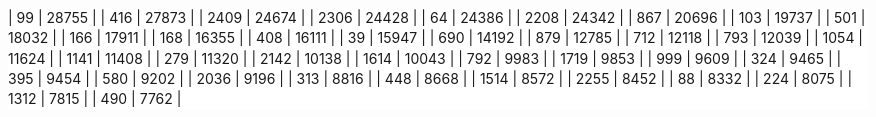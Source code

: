 |         99 |    28755 |
|        416 |    27873 |
|       2409 |    24674 |
|       2306 |    24428 |
|         64 |    24386 |
|       2208 |    24342 |
|        867 |    20696 |
|        103 |    19737 |
|        501 |    18032 |
|        166 |    17911 |
|        168 |    16355 |
|        408 |    16111 |
|         39 |    15947 |
|        690 |    14192 |
|        879 |    12785 |
|        712 |    12118 |
|        793 |    12039 |
|       1054 |    11624 |
|       1141 |    11408 |
|        279 |    11320 |
|       2142 |    10138 |
|       1614 |    10043 |
|        792 |     9983 |
|       1719 |     9853 |
|        999 |     9609 |
|        324 |     9465 |
|        395 |     9454 |
|        580 |     9202 |
|       2036 |     9196 |
|        313 |     8816 |
|        448 |     8668 |
|       1514 |     8572 |
|       2255 |     8452 |
|         88 |     8332 |
|        224 |     8075 |
|       1312 |     7815 |
|        490 |     7762 |